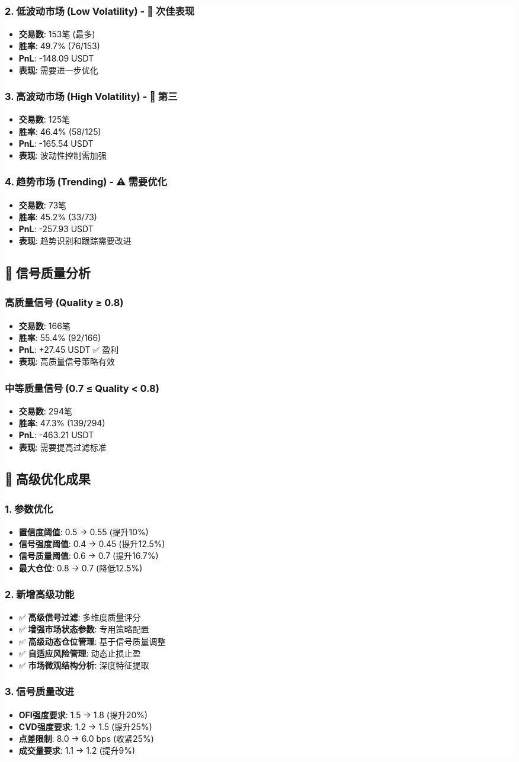 ### 2. 低波动市场 (Low Volatility) - 🥈 次佳表现
- **交易数**: 153笔 (最多)
- **胜率**: 49.7% (76/153)
- **PnL**: -148.09 USDT
- **表现**: 需要进一步优化

### 3. 高波动市场 (High Volatility) - 🥉 第三
- **交易数**: 125笔
- **胜率**: 46.4% (58/125)
- **PnL**: -165.54 USDT
- **表现**: 波动性控制需加强

### 4. 趋势市场 (Trending) - ⚠️ 需要优化
- **交易数**: 73笔
- **胜率**: 45.2% (33/73)
- **PnL**: -257.93 USDT
- **表现**: 趋势识别和跟踪需要改进

## 🎯 信号质量分析

### 高质量信号 (Quality ≥ 0.8)
- **交易数**: 166笔
- **胜率**: 55.4% (92/166)
- **PnL**: +27.45 USDT ✅ 盈利
- **表现**: 高质量信号策略有效

### 中等质量信号 (0.7 ≤ Quality < 0.8)
- **交易数**: 294笔
- **胜率**: 47.3% (139/294)
- **PnL**: -463.21 USDT
- **表现**: 需要提高过滤标准

## 🚀 高级优化成果

### 1. 参数优化
- **置信度阈值**: 0.5 → 0.55 (提升10%)
- **信号强度阈值**: 0.4 → 0.45 (提升12.5%)
- **信号质量阈值**: 0.6 → 0.7 (提升16.7%)
- **最大仓位**: 0.8 → 0.7 (降低12.5%)

### 2. 新增高级功能
- ✅ **高级信号过滤**: 多维度质量评分
- ✅ **增强市场状态参数**: 专用策略配置
- ✅ **高级动态仓位管理**: 基于信号质量调整
- ✅ **自适应风险管理**: 动态止损止盈
- ✅ **市场微观结构分析**: 深度特征提取

### 3. 信号质量改进
- **OFI强度要求**: 1.5 → 1.8 (提升20%)
- **CVD强度要求**: 1.2 → 1.5 (提升25%)
- **点差限制**: 8.0 → 6.0 bps (收紧25%)
- **成交量要求**: 1.1 → 1.2 (提升9%)
